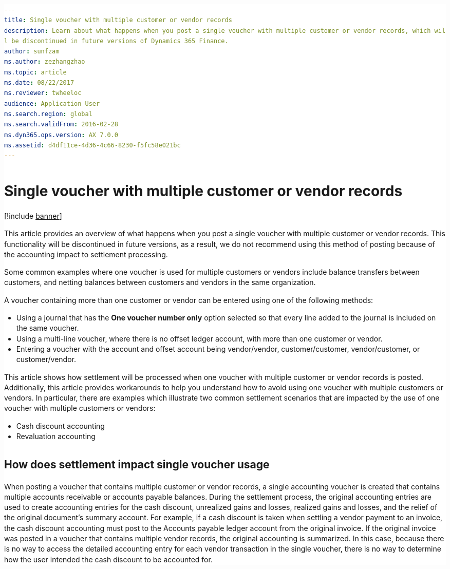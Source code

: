 ```yaml
---
title: Single voucher with multiple customer or vendor records
description: Learn about what happens when you post a single voucher with multiple customer or vendor records, which will be discontinued in future versions of Dynamics 365 Finance.
author: sunfzam
ms.author: zezhangzhao
ms.topic: article
ms.date: 08/22/2017
ms.reviewer: twheeloc
audience: Application User
ms.search.region: global
ms.search.validFrom: 2016-02-28
ms.dyn365.ops.version: AX 7.0.0
ms.assetid: d4df11ce-4d36-4c66-8230-f5fc58e021bc
---
```


# Single voucher with multiple customer or vendor records

[!include [banner](../includes/banner.md)]

This article provides an overview of what happens when you post a single voucher with multiple customer or vendor records. This functionality will be discontinued in future versions, as a result, we do not recommend using this method of posting because of the accounting impact to settlement processing. 

Some common examples where one voucher is used for multiple customers or vendors include balance transfers between customers, and netting balances between customers and vendors in the same organization. 

A voucher containing more than one customer or vendor can be entered using one of the following methods:

-   Using a journal that has the **One voucher number only** option selected so that every line added to the journal is included on the same voucher.
-   Using a multi-line voucher, where there is no offset ledger account, with more than one customer or vendor.
-   Entering a voucher with the account and offset account being vendor/vendor, customer/customer, vendor/customer, or customer/vendor.

This article shows how settlement will be processed when one voucher  with multiple customer or vendor records is posted. Additionally, this article provides workarounds to help you understand how to avoid using one voucher with multiple customers or vendors. In particular, there are examples which illustrate two common settlement scenarios that are impacted by the use of one voucher with multiple customers or vendors:

-   Cash discount accounting
-   Revaluation accounting

## How does settlement impact single voucher usage
When posting a voucher that contains multiple customer or vendor records, a single accounting voucher is created that contains multiple accounts receivable or accounts payable balances. During the settlement process, the original accounting entries are used to create accounting entries for the cash discount, unrealized gains and losses, realized gains and losses, and the relief of the original document’s summary account. For example, if a cash discount is taken when settling a vendor payment to an invoice, the cash discount accounting must post to the Accounts payable ledger account from the original invoice. If the original invoice was posted in a voucher that contains multiple vendor records, the original accounting is summarized. In this case, because there is no way to access the detailed accounting entry for each vendor transaction in the single voucher, there is no way to determine how the user intended the cash discount to be accounted for.
